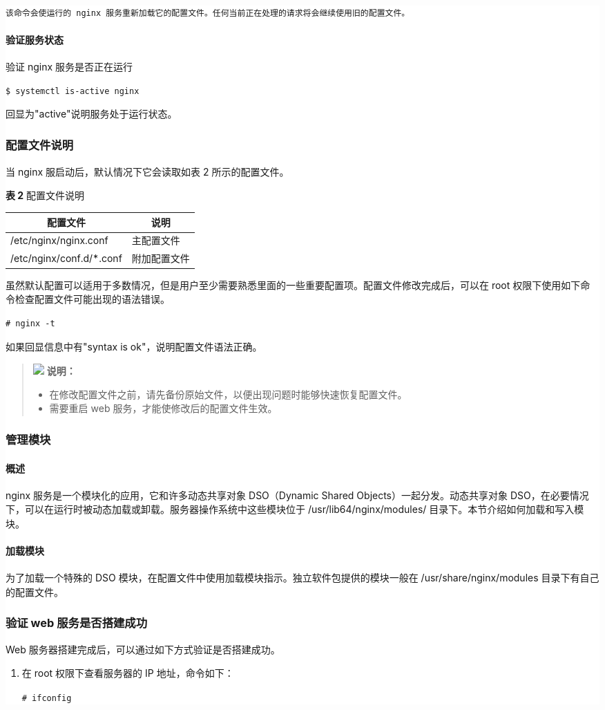     该命令会使运行的 nginx 服务重新加载它的配置文件。任何当前正在处理的请求将会继续使用旧的配置文件。

#### 验证服务状态

验证 nginx 服务是否正在运行

```
$ systemctl is-active nginx
```

回显为"active"说明服务处于运行状态。

### 配置文件说明

当 nginx 服启动后，默认情况下它会读取如表 2 所示的配置文件。

**表 2**  配置文件说明

| 配置文件 | 说明 |
| -------- | ---- |
| /etc/nginx/nginx.conf | 主配置文件 |
| /etc/nginx/conf.d/*.conf | 附加配置文件 |

虽然默认配置可以适用于多数情况，但是用户至少需要熟悉里面的一些重要配置项。配置文件修改完成后，可以在 root 权限下使用如下命令检查配置文件可能出现的语法错误。

```
# nginx -t
```

如果回显信息中有"syntax is ok"，说明配置文件语法正确。

>![](./public_sys-resources/icon-note.gif) **说明：**
> - 在修改配置文件之前，请先备份原始文件，以便出现问题时能够快速恢复配置文件。
> - 需要重启 web 服务，才能使修改后的配置文件生效。

### 管理模块

#### 概述

nginx 服务是一个模块化的应用，它和许多动态共享对象 DSO（Dynamic Shared Objects）一起分发。动态共享对象 DSO，在必要情况下，可以在运行时被动态加载或卸载。服务器操作系统中这些模块位于 /usr/lib64/nginx/modules/ 目录下。本节介绍如何加载和写入模块。

#### 加载模块

为了加载一个特殊的 DSO 模块，在配置文件中使用加载模块指示。独立软件包提供的模块一般在 /usr/share/nginx/modules 目录下有自己的配置文件。

### 验证 web 服务是否搭建成功

Web 服务器搭建完成后，可以通过如下方式验证是否搭建成功。

1. 在 root 权限下查看服务器的 IP 地址，命令如下：

    ```
    # ifconfig
    ```

